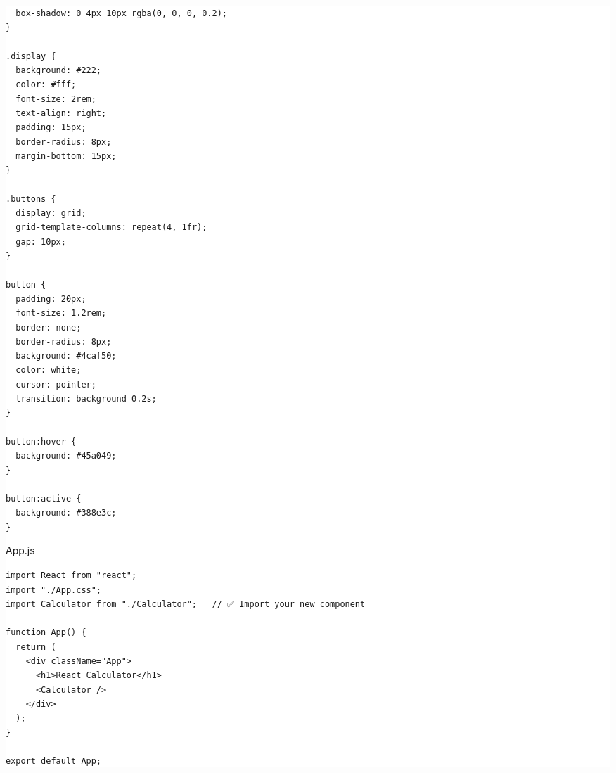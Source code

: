 ```
  box-shadow: 0 4px 10px rgba(0, 0, 0, 0.2);
}

.display {
  background: #222;
  color: #fff;
  font-size: 2rem;
  text-align: right;
  padding: 15px;
  border-radius: 8px;
  margin-bottom: 15px;
}

.buttons {
  display: grid;
  grid-template-columns: repeat(4, 1fr);
  gap: 10px;
}

button {
  padding: 20px;
  font-size: 1.2rem;
  border: none;
  border-radius: 8px;
  background: #4caf50;
  color: white;
  cursor: pointer;
  transition: background 0.2s;
}

button:hover {
  background: #45a049;
}

button:active {
  background: #388e3c;
}

```
App.js
```
import React from "react";
import "./App.css";
import Calculator from "./Calculator";   // ✅ Import your new component

function App() {
  return (
    <div className="App">
      <h1>React Calculator</h1>
      <Calculator />
    </div>
  );
}

export default App;

```
